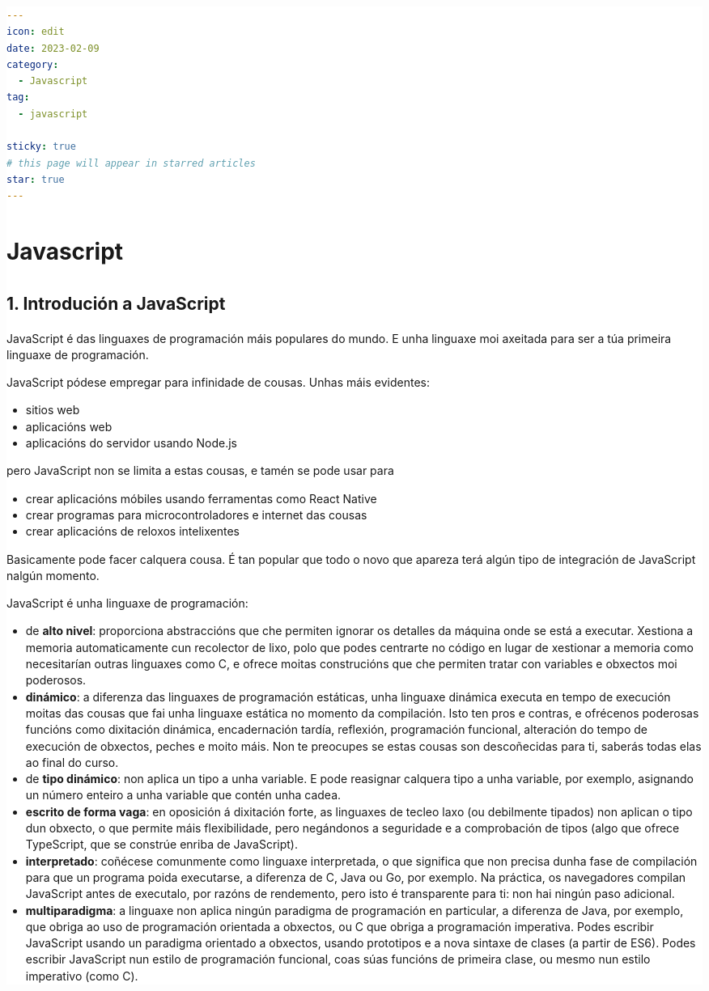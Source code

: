 ```yaml
---
icon: edit
date: 2023-02-09
category:
  - Javascript
tag:
  - javascript

sticky: true
# this page will appear in starred articles
star: true
---
```


# Javascript

## 1. Introdución a JavaScript

JavaScript é das linguaxes de programación máis populares do mundo. E unha linguaxe moi axeitada para ser a túa primeira linguaxe de programación.

JavaScript pódese empregar para infinidade de cousas. Unhas máis evidentes:

- sitios web
- aplicacións web
- aplicacións do servidor usando Node.js

pero JavaScript non se limita a estas cousas, e tamén se pode usar para

- crear aplicacións móbiles usando ferramentas como React Native
- crear programas para microcontroladores e internet das cousas
- crear aplicacións de reloxos intelixentes

Basicamente pode facer calquera cousa. É tan popular que todo o novo que apareza terá algún tipo de integración de JavaScript nalgún momento.

JavaScript é unha linguaxe de programación:

- de **alto nivel**: proporciona abstraccións que che permiten ignorar os detalles da máquina onde se está a executar. Xestiona a memoria automaticamente cun recolector de lixo, polo que podes centrarte no código en lugar de xestionar a memoria como necesitarían outras linguaxes como C, e ofrece moitas construcións que che permiten tratar con variables e obxectos moi poderosos.
- **dinámico**: a diferenza das linguaxes de programación estáticas, unha linguaxe dinámica executa en tempo de execución moitas das cousas que fai unha linguaxe estática no momento da compilación. Isto ten pros e contras, e ofrécenos poderosas funcións como dixitación dinámica, encadernación tardía, reflexión, programación funcional, alteración do tempo de execución de obxectos, peches e moito máis. Non te preocupes se estas cousas son descoñecidas para ti, saberás todas elas ao final do curso.
- de **tipo dinámico**:  non aplica un tipo a unha variable. E pode reasignar calquera tipo a unha variable, por exemplo, asignando un número enteiro a unha variable que contén unha cadea.
- **escrito de forma vaga**: en oposición á dixitación forte, as linguaxes de tecleo laxo (ou debilmente tipados) non aplican o tipo dun obxecto, o que permite máis flexibilidade, pero negándonos a seguridade e a comprobación de tipos (algo que ofrece TypeScript, que se constrúe enriba de JavaScript).
- **interpretado**: coñécese comunmente como linguaxe interpretada, o que significa que non precisa dunha fase de compilación para que un programa poida executarse, a diferenza de C, Java ou Go, por exemplo. Na práctica, os navegadores compilan JavaScript antes de executalo, por razóns de rendemento, pero isto é transparente para ti: non hai ningún paso adicional.
- **multiparadigma**: a linguaxe non aplica ningún paradigma de programación en particular, a diferenza de Java, por exemplo, que obriga ao uso de programación orientada a obxectos, ou C que obriga a programación imperativa. Podes escribir JavaScript usando un paradigma orientado a obxectos, usando prototipos e a nova sintaxe de clases (a partir de ES6). Podes escribir JavaScript nun estilo de programación funcional, coas súas funcións de primeira clase, ou mesmo nun estilo imperativo (como C).
